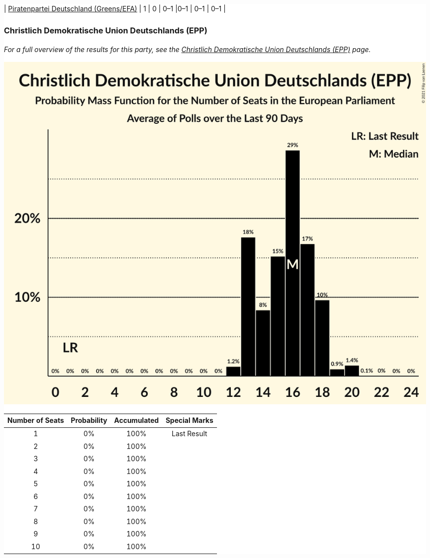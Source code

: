 | <a href="#piratenpartei-deutschland-(greens/efa)">Piratenpartei Deutschland (Greens/EFA)</a> | 1 | 0 | 0–1 |0–1 | 0–1 | 0–1 |

### Christlich Demokratische Union Deutschlands (EPP)

*For a full overview of the results for this party, see the [Christlich Demokratische Union Deutschlands (EPP)](party-christlichdemokratischeuniondeutschlandsepp.html) page.*

![Graph with seats probability mass function not yet produced](average-2021-09-30-seats-pmf-christlichdemokratischeuniondeutschlandsepp.png "Seats Probability Mass Function")

| Number of Seats | Probability | Accumulated | Special Marks |
|:---------------:|:-----------:|:-----------:|:-------------:|
| 1 | 0% | 100% | Last Result |
| 2 | 0% | 100% |  |
| 3 | 0% | 100% |  |
| 4 | 0% | 100% |  |
| 5 | 0% | 100% |  |
| 6 | 0% | 100% |  |
| 7 | 0% | 100% |  |
| 8 | 0% | 100% |  |
| 9 | 0% | 100% |  |
| 10 | 0% | 100% |  |
